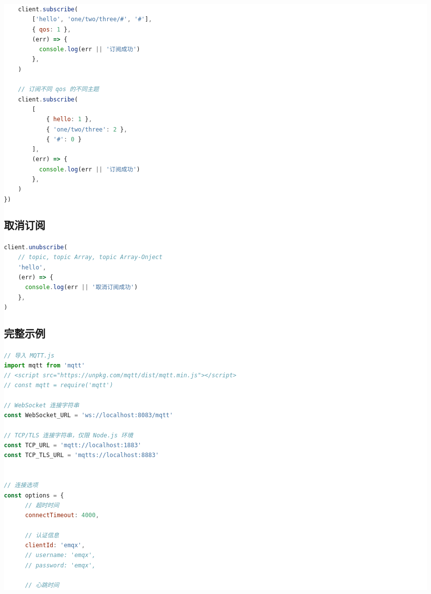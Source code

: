 ```js
    client.subscribe(
        ['hello', 'one/two/three/#', '#'], 
        { qos: 1 },  
        (err) => {
          console.log(err || '订阅成功')
        },
    )
    
    // 订阅不同 qos 的不同主题
    client.subscribe(
        [
            { hello: 1 }, 
            { 'one/two/three': 2 }, 
            { '#': 0 }
        ], 
        (err) => {
          console.log(err || '订阅成功')
        },
    )
})

```

## 取消订阅

```js
client.unubscribe(
    // topic, topic Array, topic Array-Onject
    'hello',
    (err) => {
      console.log(err || '取消订阅成功')
    },
)
```



## 完整示例

```js
// 导入 MQTT.js
import mqtt from 'mqtt'
// <script src="https://unpkg.com/mqtt/dist/mqtt.min.js"></script>
// const mqtt = require('mqtt')

// WebSocket 连接字符串
const WebSocket_URL = 'ws://localhost:8083/mqtt'

// TCP/TLS 连接字符串，仅限 Node.js 环境
const TCP_URL = 'mqtt://localhost:1883'
const TCP_TLS_URL = 'mqtts://localhost:8883'


// 连接选项
const options = {
      // 超时时间
      connectTimeout: 4000,
      
      // 认证信息
      clientId: 'emqx',
      // username: 'emqx',
      // password: 'emqx',
      
      // 心跳时间
```